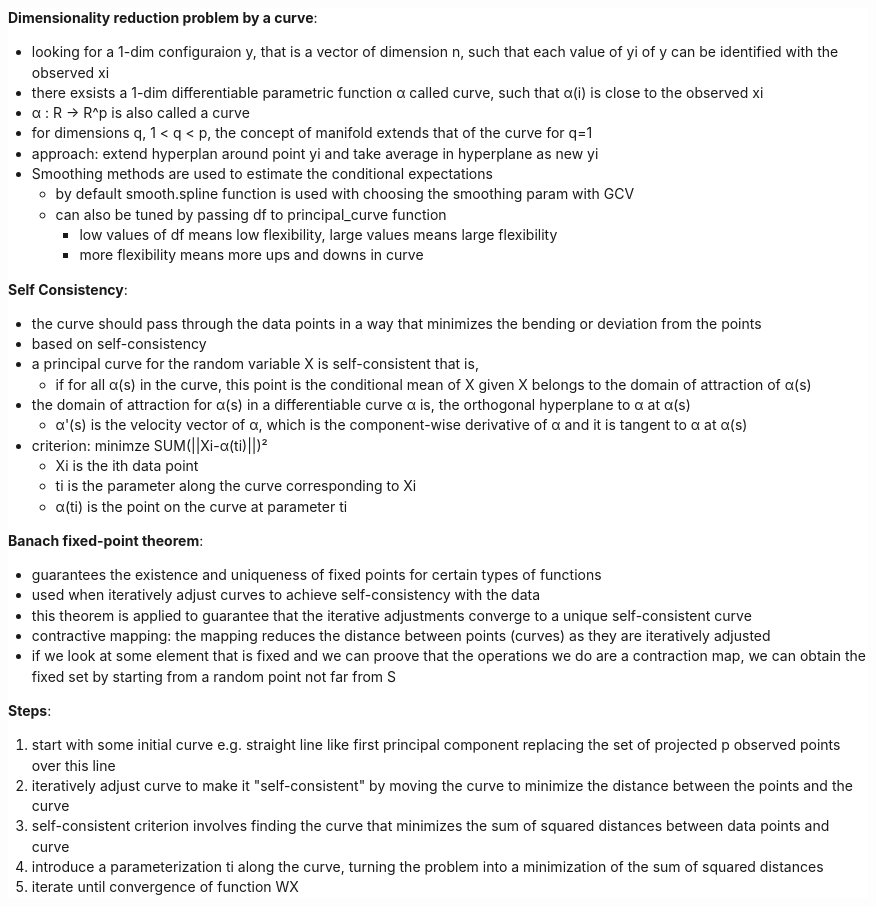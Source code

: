**Dimensionality reduction problem by a curve**:

- looking for a 1-dim configuraion y, that is a vector of dimension n, such that each value of yi of y can be identified with the observed xi
- there exsists a 1-dim differentiable parametric function α called curve, such that α(i) is close to the observed xi
- α : R → R^p is also called a curve
- for dimensions q, 1 < q < p, the concept of manifold extends that of the curve for q=1
- approach: extend hyperplan around point yi and take average in hyperplane as new yi
- Smoothing methods are used to estimate the conditional expectations
  - by default smooth.spline function is used with choosing the smoothing param with GCV
  - can also be tuned by passing df to principal_curve function
    - low values of df means low flexibility, large values means large flexibility
    - more flexibility means more ups and downs in curve

**Self Consistency**:

- the curve should pass through the data points in a way that minimizes the bending or deviation from the points
- based on self-consistency
- a principal curve for the random variable X is self-consistent that is,
  - if for all α(s) in the curve, this point is the conditional mean of X given X belongs to the domain of attraction of α(s)
- the domain of attraction for α(s) in a differentiable curve α is, the orthogonal hyperplane to α at α(s)
  - α'(s) is the velocity vector of α, which is the component-wise derivative of α and it is tangent to α at α(s)
- criterion: minimze SUM(||Xi-α(ti)||)²
  - Xi is the ith data point
  - ti is the parameter along the curve corresponding to Xi
  - α(ti) is the point on the curve at parameter ti

**Banach fixed-point theorem**:

- guarantees the existence and uniqueness of fixed points for certain types of functions
- used when iteratively adjust curves to achieve self-consistency with the data
- this theorem is applied to guarantee that the iterative adjustments converge to a unique self-consistent curve
- contractive mapping: the mapping reduces the distance between points (curves) as they are iteratively adjusted
- if we look at some element that is fixed and we can proove that the operations we do are a contraction map, we can obtain the fixed set by starting from a random point not far from S

**Steps**:

1. start with some initial curve e.g. straight line like first principal component replacing the set of projected p observed points over this line
2. iteratively adjust curve to make it "self-consistent" by moving the curve to minimize the distance between the points and the curve
3. self-consistent criterion involves finding the curve that minimizes the sum of squared distances between data points and curve
4. introduce a parameterization ti along the curve, turning the problem into a minimization of the sum of squared distances
5. iterate until convergence of function WX
